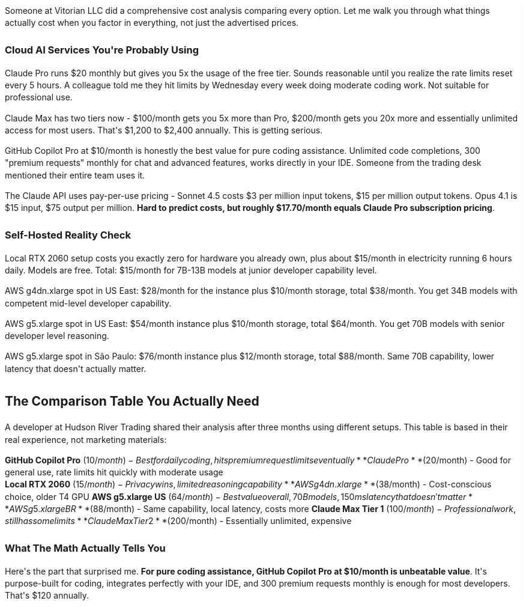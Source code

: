 Someone at Vitorian LLC did a comprehensive cost analysis comparing every option. Let me walk you through what things actually cost when you factor in everything, not just the advertised prices.

### Cloud AI Services You're Probably Using

Claude Pro runs $20 monthly but gives you 5x the usage of the free tier. Sounds reasonable until you realize the rate limits reset every 5 hours. A colleague told me they hit limits by Wednesday every week doing moderate coding work. Not suitable for professional use.

Claude Max has two tiers now - $100/month gets you 5x more than Pro, $200/month gets you 20x more and essentially unlimited access for most users. That's $1,200 to $2,400 annually. This is getting serious.

GitHub Copilot Pro at $10/month is honestly the best value for pure coding assistance. Unlimited code completions, 300 "premium requests" monthly for chat and advanced features, works directly in your IDE. Someone from the trading desk mentioned their entire team uses it.

The Claude API uses pay-per-use pricing - Sonnet 4.5 costs $3 per million input tokens, $15 per million output tokens. Opus 4.1 is $15 input, $75 output per million. **Hard to predict costs, but roughly $17.70/month equals Claude Pro subscription pricing**.

### Self-Hosted Reality Check

Local RTX 2060 setup costs you exactly zero for hardware you already own, plus about $15/month in electricity running 6 hours daily. Models are free. Total: $15/month for 7B-13B models at junior developer capability level.

AWS g4dn.xlarge spot in US East: $28/month for the instance plus $10/month storage, total $38/month. You get 34B models with competent mid-level developer capability.

AWS g5.xlarge spot in US East: $54/month instance plus $10/month storage, total $64/month. You get 70B models with senior developer level reasoning.

AWS g5.xlarge spot in São Paulo: $76/month instance plus $12/month storage, total $88/month. Same 70B capability, lower latency that doesn't actually matter.

## The Comparison Table You Actually Need

A developer at Hudson River Trading shared their analysis after three months using different setups. This table is based in their real experience, not marketing materials:

**GitHub Copilot Pro** ($10/month) - Best for daily coding, hits premium request limits eventually
**Claude Pro** ($20/month) - Good for general use, rate limits hit quickly with moderate usage  
**Local RTX 2060** ($15/month) - Privacy wins, limited reasoning capability
**AWS g4dn.xlarge** ($38/month) - Cost-conscious choice, older T4 GPU
**AWS g5.xlarge US** ($64/month) - Best value overall, 70B models, 150ms latency that doesn't matter
**AWS g5.xlarge BR** ($88/month) - Same capability, local latency, costs more
**Claude Max Tier 1** ($100/month) - Professional work, still has some limits
**Claude Max Tier 2** ($200/month) - Essentially unlimited, expensive

### What The Math Actually Tells You

Here's the part that surprised me. **For pure coding assistance, GitHub Copilot Pro at $10/month is unbeatable value**. It's purpose-built for coding, integrates perfectly with your IDE, and 300 premium requests monthly is enough for most developers. That's $120 annually.
